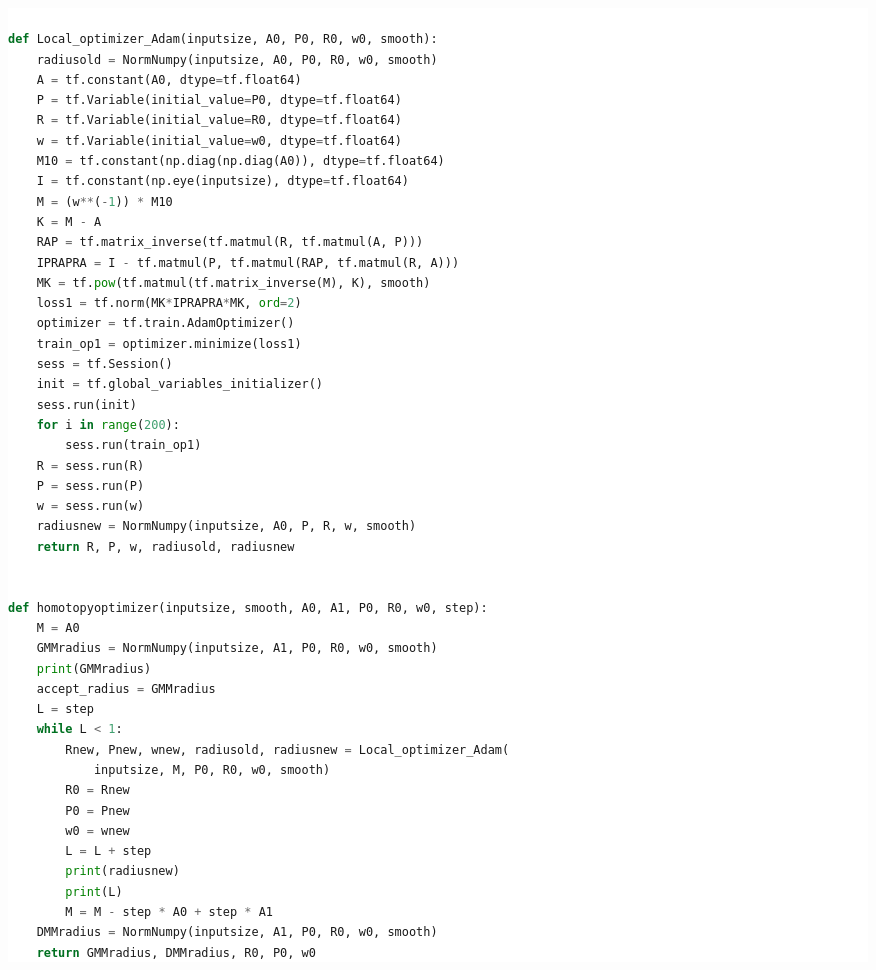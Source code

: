 ```python

def Local_optimizer_Adam(inputsize, A0, P0, R0, w0, smooth):
    radiusold = NormNumpy(inputsize, A0, P0, R0, w0, smooth)
    A = tf.constant(A0, dtype=tf.float64)
    P = tf.Variable(initial_value=P0, dtype=tf.float64)
    R = tf.Variable(initial_value=R0, dtype=tf.float64)
    w = tf.Variable(initial_value=w0, dtype=tf.float64)
    M10 = tf.constant(np.diag(np.diag(A0)), dtype=tf.float64)
    I = tf.constant(np.eye(inputsize), dtype=tf.float64)
    M = (w**(-1)) * M10
    K = M - A
    RAP = tf.matrix_inverse(tf.matmul(R, tf.matmul(A, P)))
    IPRAPRA = I - tf.matmul(P, tf.matmul(RAP, tf.matmul(R, A)))
    MK = tf.pow(tf.matmul(tf.matrix_inverse(M), K), smooth)
    loss1 = tf.norm(MK*IPRAPRA*MK, ord=2)
    optimizer = tf.train.AdamOptimizer()
    train_op1 = optimizer.minimize(loss1)
    sess = tf.Session()
    init = tf.global_variables_initializer()
    sess.run(init)
    for i in range(200):
        sess.run(train_op1)
    R = sess.run(R)
    P = sess.run(P)
    w = sess.run(w)
    radiusnew = NormNumpy(inputsize, A0, P, R, w, smooth)
    return R, P, w, radiusold, radiusnew


def homotopyoptimizer(inputsize, smooth, A0, A1, P0, R0, w0, step):
    M = A0
    GMMradius = NormNumpy(inputsize, A1, P0, R0, w0, smooth)
    print(GMMradius)
    accept_radius = GMMradius
    L = step
    while L < 1:
        Rnew, Pnew, wnew, radiusold, radiusnew = Local_optimizer_Adam(
            inputsize, M, P0, R0, w0, smooth)
        R0 = Rnew
        P0 = Pnew
        w0 = wnew
        L = L + step
        print(radiusnew)
        print(L)
        M = M - step * A0 + step * A1
    DMMradius = NormNumpy(inputsize, A1, P0, R0, w0, smooth)
    return GMMradius, DMMradius, R0, P0, w0

```

